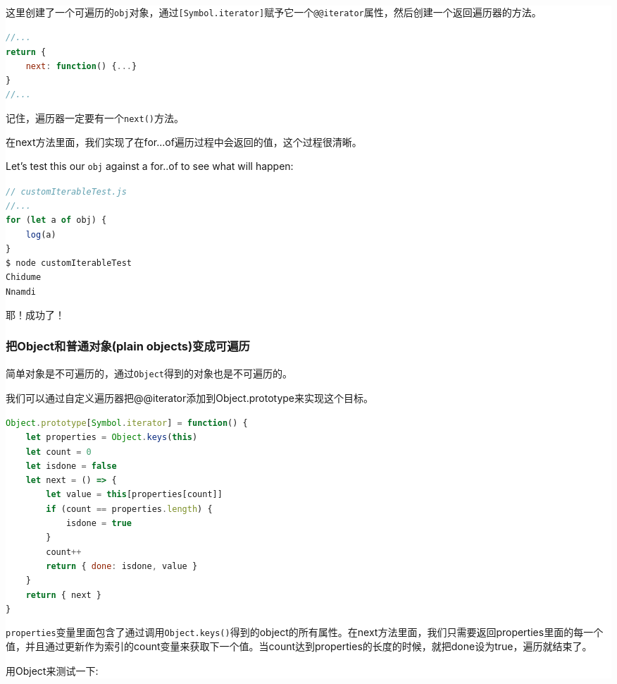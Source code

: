 这里创建了一个可遍历的`obj`对象，通过`[Symbol.iterator]`赋予它一个`@@iterator`属性，然后创建一个返回遍历器的方法。

```js
//...
return {
    next: function() {...}
}
//...
```

记住，遍历器一定要有一个`next()`方法。

在next方法里面，我们实现了在for...of遍历过程中会返回的值，这个过程很清晰。

Let’s test this our `obj` against a for..of to see what will happen:

```js
// customIterableTest.js
//...
for (let a of obj) {
    log(a)
}
$ node customIterableTest
Chidume
Nnamdi
```

耶！成功了！

### 把Object和普通对象(plain objects)变成可遍历

简单对象是不可遍历的，通过`Object`得到的对象也是不可遍历的。

我们可以通过自定义遍历器把@@iterator添加到Object.prototype来实现这个目标。

```js
Object.prototype[Symbol.iterator] = function() {
    let properties = Object.keys(this)
    let count = 0
    let isdone = false
    let next = () => {
        let value = this[properties[count]]
        if (count == properties.length) {
            isdone = true
        }
        count++
        return { done: isdone, value }
    }
    return { next }
}
```

`properties`变量里面包含了通过调用`Object.keys()`得到的object的所有属性。在next方法里面，我们只需要返回properties里面的每一个值，并且通过更新作为索引的count变量来获取下一个值。当count达到properties的长度的时候，就把done设为true，遍历就结束了。

用Object来测试一下:
